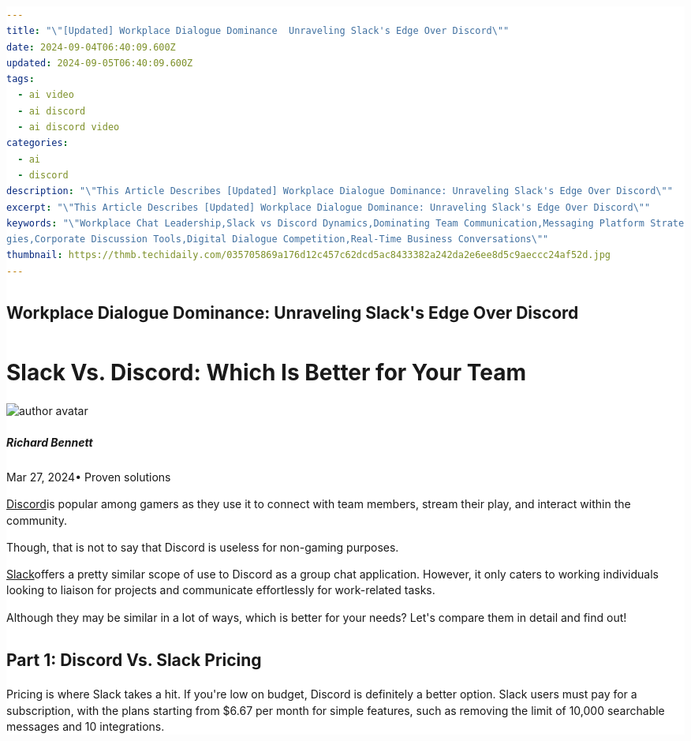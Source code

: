 ```yaml
---
title: "\"[Updated] Workplace Dialogue Dominance  Unraveling Slack's Edge Over Discord\""
date: 2024-09-04T06:40:09.600Z
updated: 2024-09-05T06:40:09.600Z
tags:
  - ai video
  - ai discord
  - ai discord video
categories:
  - ai
  - discord
description: "\"This Article Describes [Updated] Workplace Dialogue Dominance: Unraveling Slack's Edge Over Discord\""
excerpt: "\"This Article Describes [Updated] Workplace Dialogue Dominance: Unraveling Slack's Edge Over Discord\""
keywords: "\"Workplace Chat Leadership,Slack vs Discord Dynamics,Dominating Team Communication,Messaging Platform Strategies,Corporate Discussion Tools,Digital Dialogue Competition,Real-Time Business Conversations\""
thumbnail: https://thmb.techidaily.com/035705869a176d12c457c62dcd5ac8433382a242da2e6ee8d5c9aeccc24af52d.jpg
---
```


## Workplace Dialogue Dominance: Unraveling Slack's Edge Over Discord

# Slack Vs. Discord: Which Is Better for Your Team

![author avatar](https://images.wondershare.com/filmora/article-images/richard-bennett.jpg)

##### Richard Bennett

 Mar 27, 2024• Proven solutions

[Discord](https://tools.techidaily.com/wondershare/filmora/download/)is popular among gamers as they use it to connect with team members, stream their play, and interact within the community.

Though, that is not to say that Discord is useless for non-gaming purposes.

[Slack](https://tools.techidaily.com/wondershare/filmora/download/)offers a pretty similar scope of use to Discord as a group chat application. However, it only caters to working individuals looking to liaison for projects and communicate effortlessly for work-related tasks.

Although they may be similar in a lot of ways, which is better for your needs? Let's compare them in detail and find out!

## Part 1: Discord Vs. Slack Pricing

Pricing is where Slack takes a hit. If you're low on budget, Discord is definitely a better option. Slack users must pay for a subscription, with the plans starting from $6.67 per month for simple features, such as removing the limit of 10,000 searchable messages and 10 integrations.

